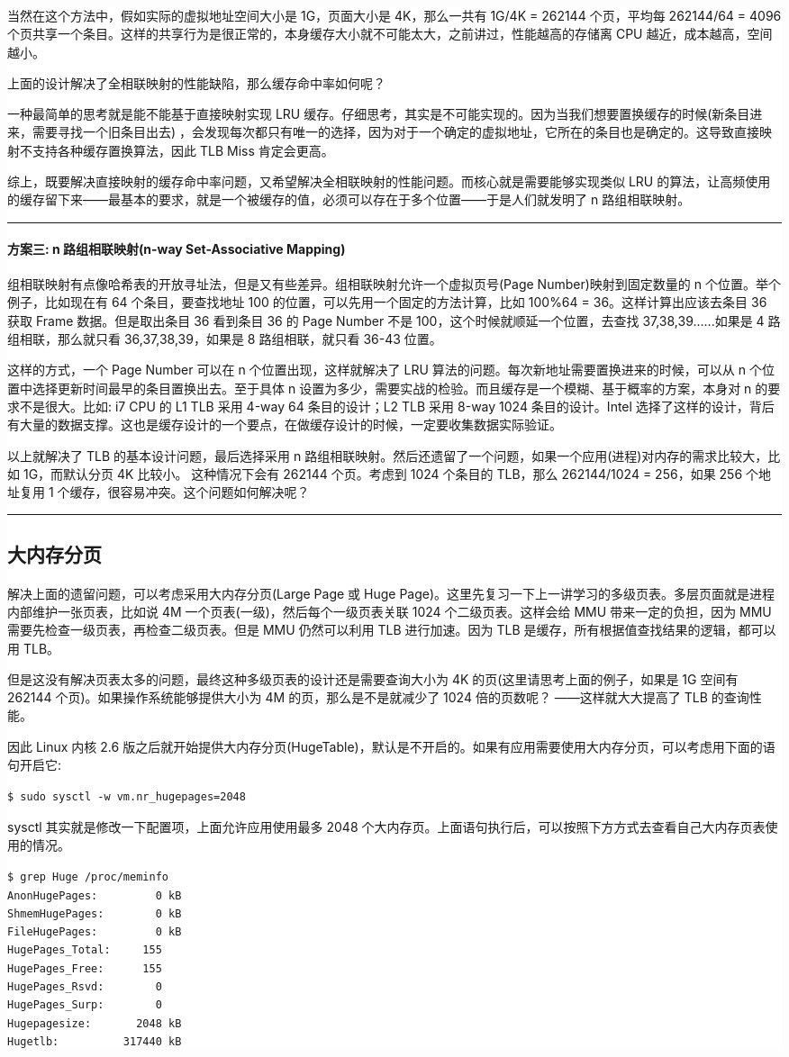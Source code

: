 当然在这个方法中，假如实际的虚拟地址空间大小是 1G，页面大小是 4K，那么一共有 1G/4K = 262144 个页，平均每 262144/64 = 4096
个页共享一个条目。这样的共享行为是很正常的，本身缓存大小就不可能太大，之前讲过，性能越高的存储离 CPU 越近，成本越高，空间越小。

上面的设计解决了全相联映射的性能缺陷，那么缓存命中率如何呢？

一种最简单的思考就是能不能基于直接映射实现 LRU 缓存。仔细思考，其实是不可能实现的。因为当我们想要置换缓存的时候(新条目进来，需要寻找一个旧条目出去)
，会发现每次都只有唯一的选择，因为对于一个确定的虚拟地址，它所在的条目也是确定的。这导致直接映射不支持各种缓存置换算法，因此 TLB Miss 肯定会更高。

综上，既要解决直接映射的缓存命中率问题，又希望解决全相联映射的性能问题。而核心就是需要能够实现类似 LRU 的算法，让高频使用的缓存留下来——最基本的要求，就是一个被缓存的值，必须可以存在于多个位置——于是人们就发明了 n 路组相联映射。

---

#### 方案三: n 路组相联映射(n-way Set-Associative Mapping)

组相联映射有点像哈希表的开放寻址法，但是又有些差异。组相联映射允许一个虚拟页号(Page Number)映射到固定数量的 n 个位置。举个例子，比如现在有 64 个条目，要查找地址 100 的位置，可以先用一个固定的方法计算，比如
100%64 = 36。这样计算出应该去条目 36 获取 Frame 数据。但是取出条目 36 看到条目 36 的 Page Number 不是 100，这个时候就顺延一个位置，去查找 37,38,39......如果是 4
路组相联，那么就只看 36,37,38,39，如果是 8 路组相联，就只看 36-43 位置。

这样的方式，一个 Page Number 可以在 n 个位置出现，这样就解决了 LRU 算法的问题。每次新地址需要置换进来的时候，可以从 n 个位置中选择更新时间最早的条目置换出去。至于具体 n
设置为多少，需要实战的检验。而且缓存是一个模糊、基于概率的方案，本身对 n 的要求不是很大。比如: i7 CPU 的 L1 TLB 采用 4-way 64 条目的设计；L2 TLB 采用 8-way 1024 条目的设计。Intel
选择了这样的设计，背后有大量的数据支撑。这也是缓存设计的一个要点，在做缓存设计的时候，一定要收集数据实际验证。

以上就解决了 TLB 的基本设计问题，最后选择采用 n 路组相联映射。然后还遗留了一个问题，如果一个应用(进程)对内存的需求比较大，比如 1G，而默认分页 4K 比较小。 这种情况下会有 262144 个页。考虑到 1024 个条目的
TLB，那么 262144/1024 = 256，如果 256 个地址复用 1 个缓存，很容易冲突。这个问题如何解决呢？

---

## 大内存分页

解决上面的遗留问题，可以考虑采用大内存分页(Large Page 或 Huge Page)。这里先复习一下上一讲学习的多级页表。多层页面就是进程内部维护一张页表，比如说 4M 一个页表(一级)，然后每个一级页表关联 1024
个二级页表。这样会给 MMU 带来一定的负担，因为 MMU 需要先检查一级页表，再检查二级页表。但是 MMU 仍然可以利用 TLB 进行加速。因为 TLB 是缓存，所有根据值查找结果的逻辑，都可以用 TLB。

但是这没有解决页表太多的问题，最终这种多级页表的设计还是需要查询大小为 4K 的页(这里请思考上面的例子，如果是 1G 空间有 262144 个页)。如果操作系统能够提供大小为 4M 的页，那么是不是就减少了 1024 倍的页数呢？
——这样就大大提高了 TLB 的查询性能。

因此 Linux 内核 2.6 版之后就开始提供大内存分页(HugeTable)，默认是不开启的。如果有应用需要使用大内存分页，可以考虑用下面的语句开启它:

```shell
$ sudo sysctl -w vm.nr_hugepages=2048
```

sysctl 其实就是修改一下配置项，上面允许应用使用最多 2048 个大内存页。上面语句执行后，可以按照下方方式去查看自己大内存页表使用的情况。

```shell
$ grep Huge /proc/meminfo
AnonHugePages:         0 kB
ShmemHugePages:        0 kB
FileHugePages:         0 kB
HugePages_Total:     155
HugePages_Free:      155
HugePages_Rsvd:        0
HugePages_Surp:        0
Hugepagesize:       2048 kB
Hugetlb:          317440 kB
```
